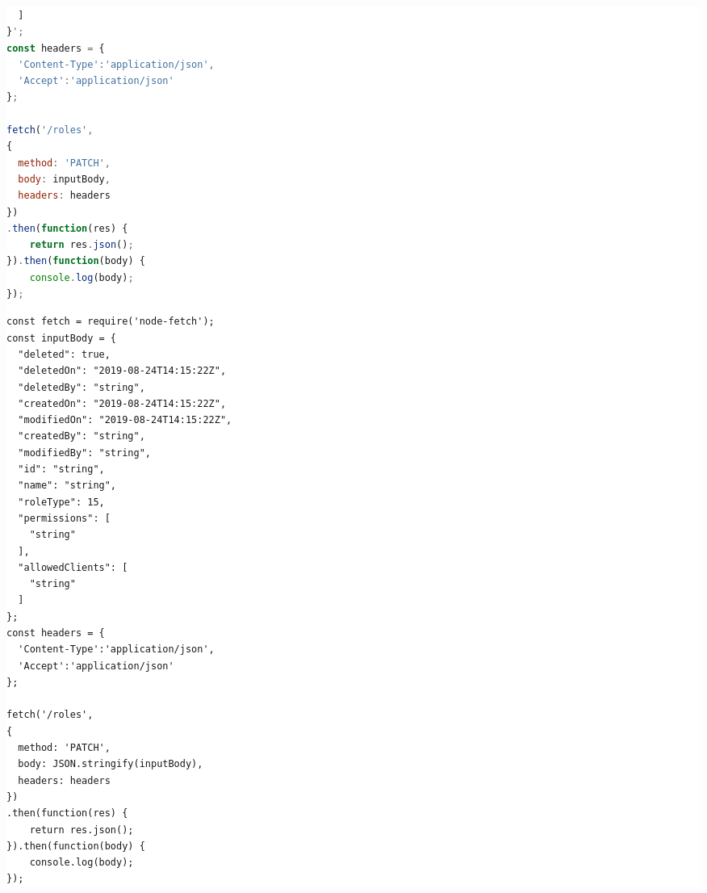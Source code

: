 ```javascript
  ]
}';
const headers = {
  'Content-Type':'application/json',
  'Accept':'application/json'
};

fetch('/roles',
{
  method: 'PATCH',
  body: inputBody,
  headers: headers
})
.then(function(res) {
    return res.json();
}).then(function(body) {
    console.log(body);
});

```

```javascript--nodejs
const fetch = require('node-fetch');
const inputBody = {
  "deleted": true,
  "deletedOn": "2019-08-24T14:15:22Z",
  "deletedBy": "string",
  "createdOn": "2019-08-24T14:15:22Z",
  "modifiedOn": "2019-08-24T14:15:22Z",
  "createdBy": "string",
  "modifiedBy": "string",
  "id": "string",
  "name": "string",
  "roleType": 15,
  "permissions": [
    "string"
  ],
  "allowedClients": [
    "string"
  ]
};
const headers = {
  'Content-Type':'application/json',
  'Accept':'application/json'
};

fetch('/roles',
{
  method: 'PATCH',
  body: JSON.stringify(inputBody),
  headers: headers
})
.then(function(res) {
    return res.json();
}).then(function(body) {
    console.log(body);
});

```
